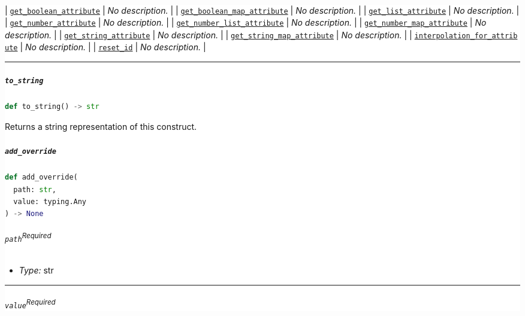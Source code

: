 | <code><a href="#@cdktf/provider-opentelekomcloud.dataOpentelekomcloudPrivateNatSnatRuleV3.DataOpentelekomcloudPrivateNatSnatRuleV3.getBooleanAttribute">get_boolean_attribute</a></code> | *No description.* |
| <code><a href="#@cdktf/provider-opentelekomcloud.dataOpentelekomcloudPrivateNatSnatRuleV3.DataOpentelekomcloudPrivateNatSnatRuleV3.getBooleanMapAttribute">get_boolean_map_attribute</a></code> | *No description.* |
| <code><a href="#@cdktf/provider-opentelekomcloud.dataOpentelekomcloudPrivateNatSnatRuleV3.DataOpentelekomcloudPrivateNatSnatRuleV3.getListAttribute">get_list_attribute</a></code> | *No description.* |
| <code><a href="#@cdktf/provider-opentelekomcloud.dataOpentelekomcloudPrivateNatSnatRuleV3.DataOpentelekomcloudPrivateNatSnatRuleV3.getNumberAttribute">get_number_attribute</a></code> | *No description.* |
| <code><a href="#@cdktf/provider-opentelekomcloud.dataOpentelekomcloudPrivateNatSnatRuleV3.DataOpentelekomcloudPrivateNatSnatRuleV3.getNumberListAttribute">get_number_list_attribute</a></code> | *No description.* |
| <code><a href="#@cdktf/provider-opentelekomcloud.dataOpentelekomcloudPrivateNatSnatRuleV3.DataOpentelekomcloudPrivateNatSnatRuleV3.getNumberMapAttribute">get_number_map_attribute</a></code> | *No description.* |
| <code><a href="#@cdktf/provider-opentelekomcloud.dataOpentelekomcloudPrivateNatSnatRuleV3.DataOpentelekomcloudPrivateNatSnatRuleV3.getStringAttribute">get_string_attribute</a></code> | *No description.* |
| <code><a href="#@cdktf/provider-opentelekomcloud.dataOpentelekomcloudPrivateNatSnatRuleV3.DataOpentelekomcloudPrivateNatSnatRuleV3.getStringMapAttribute">get_string_map_attribute</a></code> | *No description.* |
| <code><a href="#@cdktf/provider-opentelekomcloud.dataOpentelekomcloudPrivateNatSnatRuleV3.DataOpentelekomcloudPrivateNatSnatRuleV3.interpolationForAttribute">interpolation_for_attribute</a></code> | *No description.* |
| <code><a href="#@cdktf/provider-opentelekomcloud.dataOpentelekomcloudPrivateNatSnatRuleV3.DataOpentelekomcloudPrivateNatSnatRuleV3.resetId">reset_id</a></code> | *No description.* |

---

##### `to_string` <a name="to_string" id="@cdktf/provider-opentelekomcloud.dataOpentelekomcloudPrivateNatSnatRuleV3.DataOpentelekomcloudPrivateNatSnatRuleV3.toString"></a>

```python
def to_string() -> str
```

Returns a string representation of this construct.

##### `add_override` <a name="add_override" id="@cdktf/provider-opentelekomcloud.dataOpentelekomcloudPrivateNatSnatRuleV3.DataOpentelekomcloudPrivateNatSnatRuleV3.addOverride"></a>

```python
def add_override(
  path: str,
  value: typing.Any
) -> None
```

###### `path`<sup>Required</sup> <a name="path" id="@cdktf/provider-opentelekomcloud.dataOpentelekomcloudPrivateNatSnatRuleV3.DataOpentelekomcloudPrivateNatSnatRuleV3.addOverride.parameter.path"></a>

- *Type:* str

---

###### `value`<sup>Required</sup> <a name="value" id="@cdktf/provider-opentelekomcloud.dataOpentelekomcloudPrivateNatSnatRuleV3.DataOpentelekomcloudPrivateNatSnatRuleV3.addOverride.parameter.value"></a>
